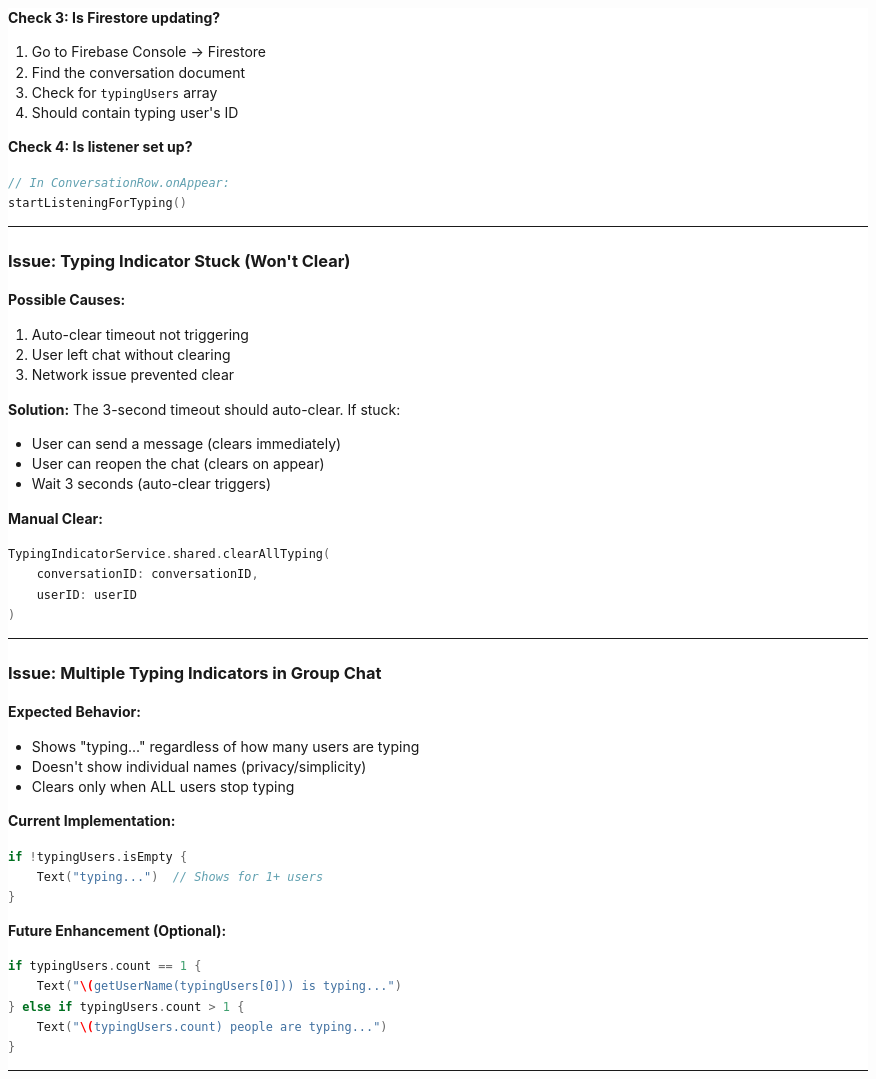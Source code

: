 **Check 3: Is Firestore updating?**
1. Go to Firebase Console → Firestore
2. Find the conversation document
3. Check for `typingUsers` array
4. Should contain typing user's ID

**Check 4: Is listener set up?**
```swift
// In ConversationRow.onAppear:
startListeningForTyping()
```

---

### **Issue: Typing Indicator Stuck (Won't Clear)**

**Possible Causes:**
1. Auto-clear timeout not triggering
2. User left chat without clearing
3. Network issue prevented clear

**Solution:**
The 3-second timeout should auto-clear. If stuck:
- User can send a message (clears immediately)
- User can reopen the chat (clears on appear)
- Wait 3 seconds (auto-clear triggers)

**Manual Clear:**
```swift
TypingIndicatorService.shared.clearAllTyping(
    conversationID: conversationID,
    userID: userID
)
```

---

### **Issue: Multiple Typing Indicators in Group Chat**

**Expected Behavior:**
- Shows "typing..." regardless of how many users are typing
- Doesn't show individual names (privacy/simplicity)
- Clears only when ALL users stop typing

**Current Implementation:**
```swift
if !typingUsers.isEmpty {
    Text("typing...")  // Shows for 1+ users
}
```

**Future Enhancement (Optional):**
```swift
if typingUsers.count == 1 {
    Text("\(getUserName(typingUsers[0])) is typing...")
} else if typingUsers.count > 1 {
    Text("\(typingUsers.count) people are typing...")
}
```

---